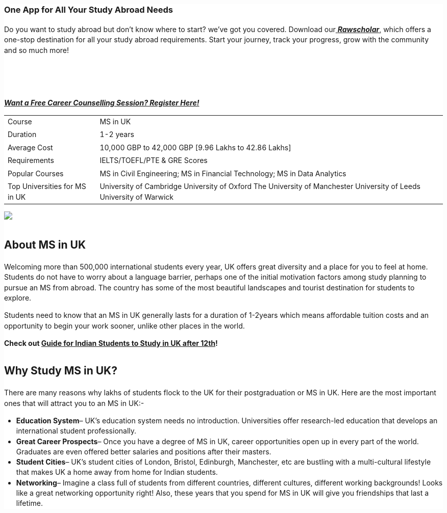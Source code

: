### **One App for All Your Study Abroad Needs**

Do you want to study abroad but don’t know where to start? we’ve got you covered. Download our[ ***Rawscholar***,](https://leverageedu.com/#appfold) which offers a one-stop destination for all your study abroad requirements. Start your journey, track your progress, grow with the community and so much more!

[![](data:image/png;base64,iVBORw0KGgoAAAANSUhEUgAAAAEAAAABAQMAAAAl21bKAAAAA1BMVEUAAP+KeNJXAAAAAXRSTlMAQObYZgAAAAlwSFlzAAAOxAAADsQBlSsOGwAAAApJREFUCNdjYAAAAAIAAeIhvDMAAAAASUVORK5CYII=)](https://play.google.com/store/apps/details?id=com.leverageedu.leverageedu)

[![](data:image/png;base64,iVBORw0KGgoAAAANSUhEUgAAAAEAAAABAQMAAAAl21bKAAAAA1BMVEUAAP+KeNJXAAAAAXRSTlMAQObYZgAAAAlwSFlzAAAOxAAADsQBlSsOGwAAAApJREFUCNdjYAAAAAIAAeIhvDMAAAAASUVORK5CYII=)](https://apps.apple.com/in/app/leverage-edu/id1590845967)

[](https://apps.apple.com/in/app/leverage-edu/id1590845967)

***[Want a Free Career Counselling Session? Register Here!](https://leverageedu.com/admissions/study-abroad-admission/)***

|                               |                                                                                                                     |
| ----------------------------- | ------------------------------------------------------------------------------------------------------------------- |
| Course                        | MS in UK                                                                                                            |
| Duration                      | 1-2 years                                                                                                           |
| Average Cost                  | 10,000 GBP to 42,000 GBP \[9.96 Lakhs to 42.86 Lakhs]                                                               |
| Requirements                  | IELTS/TOEFL/PTE & GRE Scores                                                                                        |
| Popular Courses               | MS in Civil Engineering; MS in Financial Technology; MS in Data Analytics                                           |
| Top Universities for MS in UK | University of Cambridge University of Oxford The University of Manchester University of Leeds University of Warwick |

![](https://i.ytimg.com/vi/qUQqdkrkV0E/hqdefault.jpg)

## About MS in UK

Welcoming more than 500,000 international students every year, UK offers great diversity and a place for you to feel at home. Students do not have to worry about a language barrier, perhaps one of the initial motivation factors among study planning to pursue an MS from abroad. The country has some of the most beautiful landscapes and tourist destination for students to explore.

Students need to know that an MS in UK generally lasts for a duration of 1-2years which means affordable tuition costs and an opportunity to begin your work sooner, unlike other places in the world.

**Check out [Guide for Indian Students to Study in UK after 12th](https://leverageedu.com/blog/study-in-uk-for-indian-students-after-12th/)!**

## Why Study MS in UK?

There are many reasons why lakhs of students flock to the UK for their postgraduation or MS in UK. Here are the most important ones that will attract you to an MS in UK:-

* **Education System**– UK’s education system needs no introduction. Universities offer research-led education that develops an international student professionally. 
* **Great Career Prospects**– Once you have a degree of MS in UK, career opportunities open up in every part of the world. Graduates are even offered better salaries and positions after their masters. 
* **Student Cities**– UK’s student cities of London, Bristol, Edinburgh, Manchester, etc are bustling with a multi-cultural lifestyle that makes UK a home away from home for Indian students. 
* **Networking**– Imagine a class full of students from different countries, different cultures, different working backgrounds! Looks like a great networking opportunity right! Also, these years that you spend for MS in UK will give you friendships that last a lifetime. 
